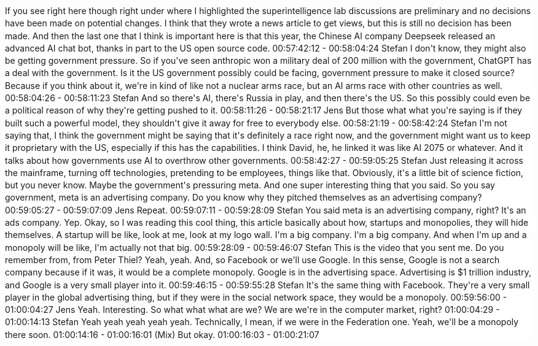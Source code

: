 If you see right here though right under where I highlighted the superintelligence lab discussions
are preliminary and no decisions have been made on potential changes. I think that they wrote a
news article to get views, but this is still no decision has been made. And then the last one that I
think is important here is that this year, the Chinese AI company Deepseek released an
advanced AI chat bot, thanks in part to the US open source code.
00:57:42:12 - 00:58:04:24
Stefan
I don't know, they might also be getting government pressure. So if you've seen anthropic won a
military deal of 200 million with the government, ChatGPT has a deal with the government. Is it
the US government possibly could be facing, government pressure to make it closed source?
Because if you think about it, we're in kind of like not a nuclear arms race, but an AI arms race
with other countries as well.
00:58:04:26 - 00:58:11:23
Stefan
And so there's AI, there's Russia in play, and then there's the US. So this possibly could even be
a political reason of why they're getting pushed to it.
00:58:11:26 - 00:58:21:17
Jens
But those what what you're saying is if they built such a powerful model, they shouldn't give it
away for free to everybody else.
00:58:21:19 - 00:58:42:24
Stefan
I'm not saying that, I think the government might be saying that it's definitely a race right now,
and the government might want us to keep it proprietary with the US, especially if this has the
capabilities. I think David, he, he linked it was like AI 2075 or whatever. And it talks about how
governments use AI to overthrow other governments.
00:58:42:27 - 00:59:05:25
Stefan
Just releasing it across the mainframe, turning off technologies, pretending to be employees,
things like that. Obviously, it's a little bit of science fiction, but you never know. Maybe the
government's pressuring meta. And one super interesting thing that you said. So you say
government, meta is an advertising company. Do you know why they pitched themselves as an
advertising company?
00:59:05:27 - 00:59:07:09
Jens
Repeat.
00:59:07:11 - 00:59:28:09
Stefan
You said meta is an advertising company, right? It's an ads company. Yep. Okay, so I was
reading this cool thing, this article basically about how, startups and monopolies, they will hide
themselves. A startup will be like, look at me, look at my logo wall. I'm a big company. I'm a big
company. And when I'm up and a monopoly will be like, I'm actually not that big.
00:59:28:09 - 00:59:46:07
Stefan
This is the video that you sent me. Do you remember from, from Peter Thiel? Yeah, yeah. And,
so Facebook or we'll use Google. In this sense, Google is not a search company because if it
was, it would be a complete monopoly. Google is in the advertising space. Advertising is $1
trillion industry, and Google is a very small player into it.
00:59:46:15 - 00:59:55:28
Stefan
It's the same thing with Facebook. They're a very small player in the global advertising thing, but
if they were in the social network space, they would be a monopoly.
00:59:56:00 - 01:00:04:27
Jens
Yeah. Interesting. So what what what are we? We are we're in the computer market, right?
01:00:04:29 - 01:00:14:13
Stefan
Yeah yeah yeah yeah yeah. Technically, I mean, if we were in the Federation one. Yeah, we'll be
a monopoly there soon.
01:00:14:16 - 01:00:16:01
(Mix)
But okay.
01:00:16:03 - 01:00:21:07